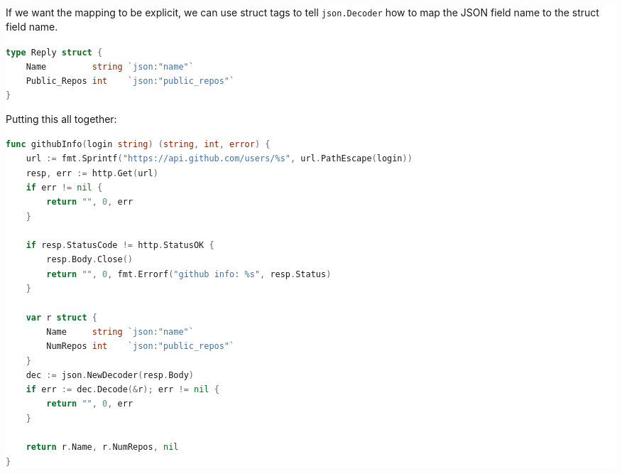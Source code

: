 If we want the mapping to be explicit, we can use struct tags to tell `json.Decoder` how to map the JSON field name to the struct field name.

```go
type Reply struct {
    Name         string `json:"name"`
    Public_Repos int    `json:"public_repos"`
}
```

Putting this all together:

```go
func githubInfo(login string) (string, int, error) {
	url := fmt.Sprintf("https://api.github.com/users/%s", url.PathEscape(login))
	resp, err := http.Get(url)
	if err != nil {
		return "", 0, err
	}

	if resp.StatusCode != http.StatusOK {
		resp.Body.Close()
		return "", 0, fmt.Errorf("github info: %s", resp.Status)
	}

	var r struct {
		Name     string `json:"name"`
		NumRepos int    `json:"public_repos"`
	}
	dec := json.NewDecoder(resp.Body)
	if err := dec.Decode(&r); err != nil {
		return "", 0, err
	}

	return r.Name, r.NumRepos, nil
}
```
